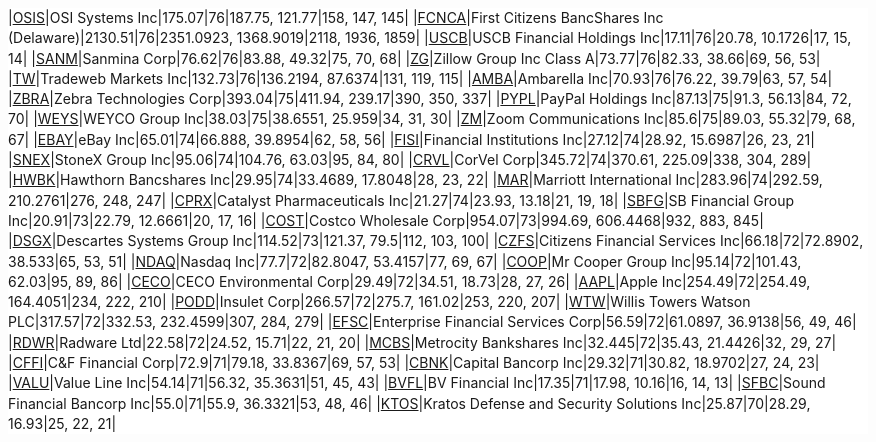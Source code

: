 |[OSIS](https://finance.yahoo.com/quote/OSIS/)|OSI Systems Inc|175.07|76|187.75, 121.77|158, 147, 145|
|[FCNCA](https://finance.yahoo.com/quote/FCNCA/)|First Citizens BancShares Inc (Delaware)|2130.51|76|2351.0923, 1368.9019|2118, 1936, 1859|
|[USCB](https://finance.yahoo.com/quote/USCB/)|USCB Financial Holdings Inc|17.11|76|20.78, 10.1726|17, 15, 14|
|[SANM](https://finance.yahoo.com/quote/SANM/)|Sanmina Corp|76.62|76|83.88, 49.32|75, 70, 68|
|[ZG](https://finance.yahoo.com/quote/ZG/)|Zillow Group Inc Class A|73.77|76|82.33, 38.66|69, 56, 53|
|[TW](https://finance.yahoo.com/quote/TW/)|Tradeweb Markets Inc|132.73|76|136.2194, 87.6374|131, 119, 115|
|[AMBA](https://finance.yahoo.com/quote/AMBA/)|Ambarella Inc|70.93|76|76.22, 39.79|63, 57, 54|
|[ZBRA](https://finance.yahoo.com/quote/ZBRA/)|Zebra Technologies Corp|393.04|75|411.94, 239.17|390, 350, 337|
|[PYPL](https://finance.yahoo.com/quote/PYPL/)|PayPal Holdings Inc|87.13|75|91.3, 56.13|84, 72, 70|
|[WEYS](https://finance.yahoo.com/quote/WEYS/)|WEYCO Group Inc|38.03|75|38.6551, 25.959|34, 31, 30|
|[ZM](https://finance.yahoo.com/quote/ZM/)|Zoom Communications Inc|85.6|75|89.03, 55.32|79, 68, 67|
|[EBAY](https://finance.yahoo.com/quote/EBAY/)|eBay Inc|65.01|74|66.888, 39.8954|62, 58, 56|
|[FISI](https://finance.yahoo.com/quote/FISI/)|Financial Institutions Inc|27.12|74|28.92, 15.6987|26, 23, 21|
|[SNEX](https://finance.yahoo.com/quote/SNEX/)|StoneX Group Inc|95.06|74|104.76, 63.03|95, 84, 80|
|[CRVL](https://finance.yahoo.com/quote/CRVL/)|CorVel Corp|345.72|74|370.61, 225.09|338, 304, 289|
|[HWBK](https://finance.yahoo.com/quote/HWBK/)|Hawthorn Bancshares Inc|29.95|74|33.4689, 17.8048|28, 23, 22|
|[MAR](https://finance.yahoo.com/quote/MAR/)|Marriott International Inc|283.96|74|292.59, 210.2761|276, 248, 247|
|[CPRX](https://finance.yahoo.com/quote/CPRX/)|Catalyst Pharmaceuticals Inc|21.27|74|23.93, 13.18|21, 19, 18|
|[SBFG](https://finance.yahoo.com/quote/SBFG/)|SB Financial Group Inc|20.91|73|22.79, 12.6661|20, 17, 16|
|[COST](https://finance.yahoo.com/quote/COST/)|Costco Wholesale Corp|954.07|73|994.69, 606.4468|932, 883, 845|
|[DSGX](https://finance.yahoo.com/quote/DSGX/)|Descartes Systems Group Inc|114.52|73|121.37, 79.5|112, 103, 100|
|[CZFS](https://finance.yahoo.com/quote/CZFS/)|Citizens Financial Services Inc|66.18|72|72.8902, 38.533|65, 53, 51|
|[NDAQ](https://finance.yahoo.com/quote/NDAQ/)|Nasdaq Inc|77.7|72|82.8047, 53.4157|77, 69, 67|
|[COOP](https://finance.yahoo.com/quote/COOP/)|Mr Cooper Group Inc|95.14|72|101.43, 62.03|95, 89, 86|
|[CECO](https://finance.yahoo.com/quote/CECO/)|CECO Environmental Corp|29.49|72|34.51, 18.73|28, 27, 26|
|[AAPL](https://finance.yahoo.com/quote/AAPL/)|Apple Inc|254.49|72|254.49, 164.4051|234, 222, 210|
|[PODD](https://finance.yahoo.com/quote/PODD/)|Insulet Corp|266.57|72|275.7, 161.02|253, 220, 207|
|[WTW](https://finance.yahoo.com/quote/WTW/)|Willis Towers Watson PLC|317.57|72|332.53, 232.4599|307, 284, 279|
|[EFSC](https://finance.yahoo.com/quote/EFSC/)|Enterprise Financial Services Corp|56.59|72|61.0897, 36.9138|56, 49, 46|
|[RDWR](https://finance.yahoo.com/quote/RDWR/)|Radware Ltd|22.58|72|24.52, 15.71|22, 21, 20|
|[MCBS](https://finance.yahoo.com/quote/MCBS/)|Metrocity Bankshares Inc|32.445|72|35.43, 21.4426|32, 29, 27|
|[CFFI](https://finance.yahoo.com/quote/CFFI/)|C&F Financial Corp|72.9|71|79.18, 33.8367|69, 57, 53|
|[CBNK](https://finance.yahoo.com/quote/CBNK/)|Capital Bancorp Inc|29.32|71|30.82, 18.9702|27, 24, 23|
|[VALU](https://finance.yahoo.com/quote/VALU/)|Value Line Inc|54.14|71|56.32, 35.3631|51, 45, 43|
|[BVFL](https://finance.yahoo.com/quote/BVFL/)|BV Financial Inc|17.35|71|17.98, 10.16|16, 14, 13|
|[SFBC](https://finance.yahoo.com/quote/SFBC/)|Sound Financial Bancorp Inc|55.0|71|55.9, 36.3321|53, 48, 46|
|[KTOS](https://finance.yahoo.com/quote/KTOS/)|Kratos Defense and Security Solutions Inc|25.87|70|28.29, 16.93|25, 22, 21|